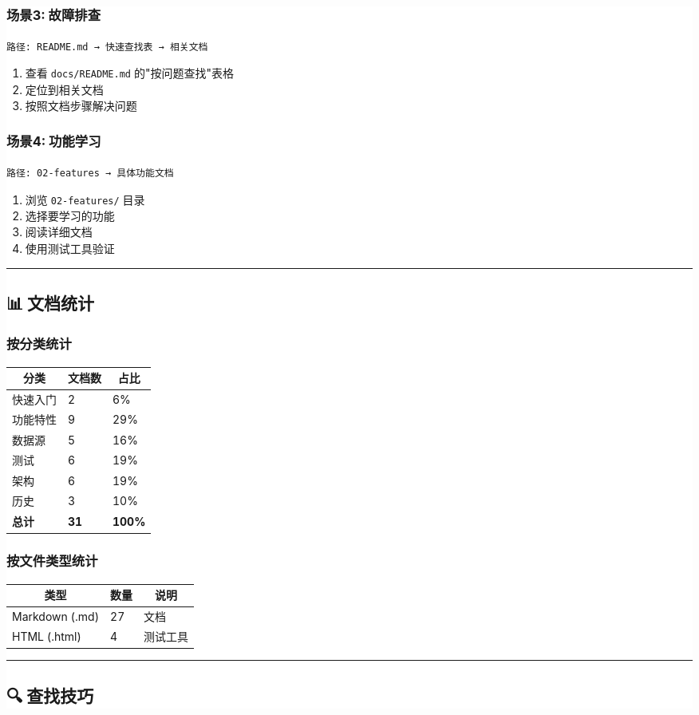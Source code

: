 ### 场景3: 故障排查

```
路径: README.md → 快速查找表 → 相关文档
```

1. 查看 `docs/README.md` 的"按问题查找"表格
2. 定位到相关文档
3. 按照文档步骤解决问题

### 场景4: 功能学习

```
路径: 02-features → 具体功能文档
```

1. 浏览 `02-features/` 目录
2. 选择要学习的功能
3. 阅读详细文档
4. 使用测试工具验证

---

## 📊 文档统计

### 按分类统计

| 分类 | 文档数 | 占比 |
|------|--------|------|
| 快速入门 | 2 | 6% |
| 功能特性 | 9 | 29% |
| 数据源 | 5 | 16% |
| 测试 | 6 | 19% |
| 架构 | 6 | 19% |
| 历史 | 3 | 10% |
| **总计** | **31** | **100%** |

### 按文件类型统计

| 类型 | 数量 | 说明 |
|------|------|------|
| Markdown (.md) | 27 | 文档 |
| HTML (.html) | 4 | 测试工具 |

---

## 🔍 查找技巧

